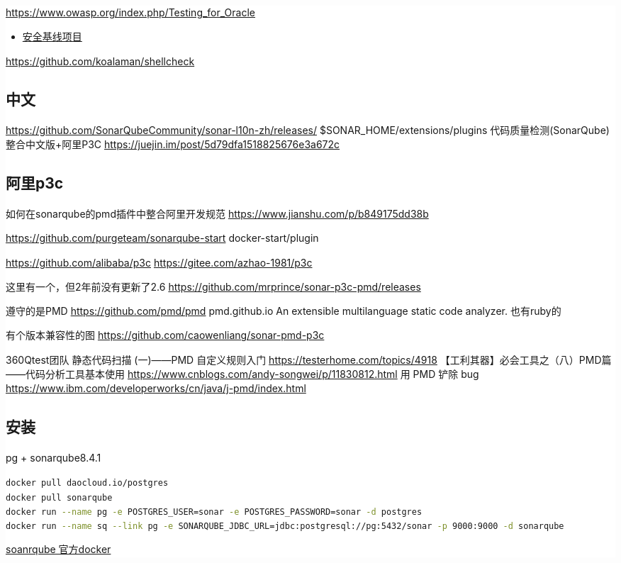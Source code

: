 https://www.owasp.org/index.php/Testing_for_Oracle

+ [安全基线项目](http://www.owasp.org.cn/owasp-project/jixian)

https://github.com/koalaman/shellcheck

## 中文

https://github.com/SonarQubeCommunity/sonar-l10n-zh/releases/
$SONAR_HOME/extensions/plugins
代码质量检测(SonarQube)整合中文版+阿里P3C
https://juejin.im/post/5d79dfa1518825676e3a672c

## 阿里p3c

如何在sonarqube的pmd插件中整合阿里开发规范
https://www.jianshu.com/p/b849175dd38b

https://github.com/purgeteam/sonarqube-start
docker-start/plugin

https://github.com/alibaba/p3c
https://gitee.com/azhao-1981/p3c

这里有一个，但2年前没有更新了2.6
https://github.com/mrprince/sonar-p3c-pmd/releases

遵守的是PMD 
https://github.com/pmd/pmd
pmd.github.io
An extensible multilanguage static code analyzer.
也有ruby的

有个版本兼容性的图
https://github.com/caowenliang/sonar-pmd-p3c

360Qtest团队 静态代码扫描 (一)——PMD 自定义规则入门
https://testerhome.com/topics/4918
【工利其器】必会工具之（八）PMD篇——代码分析工具基本使用
https://www.cnblogs.com/andy-songwei/p/11830812.html
用 PMD 铲除 bug
https://www.ibm.com/developerworks/cn/java/j-pmd/index.html

## 安装

pg + sonarqube8.4.1

```bash
docker pull daocloud.io/postgres
docker pull sonarqube
docker run --name pg -e POSTGRES_USER=sonar -e POSTGRES_PASSWORD=sonar -d postgres
docker run --name sq --link pg -e SONARQUBE_JDBC_URL=jdbc:postgresql://pg:5432/sonar -p 9000:9000 -d sonarqube
```
[soanrqube 官方docker](https://github.com/SonarSource/docker-sonarqube/)
